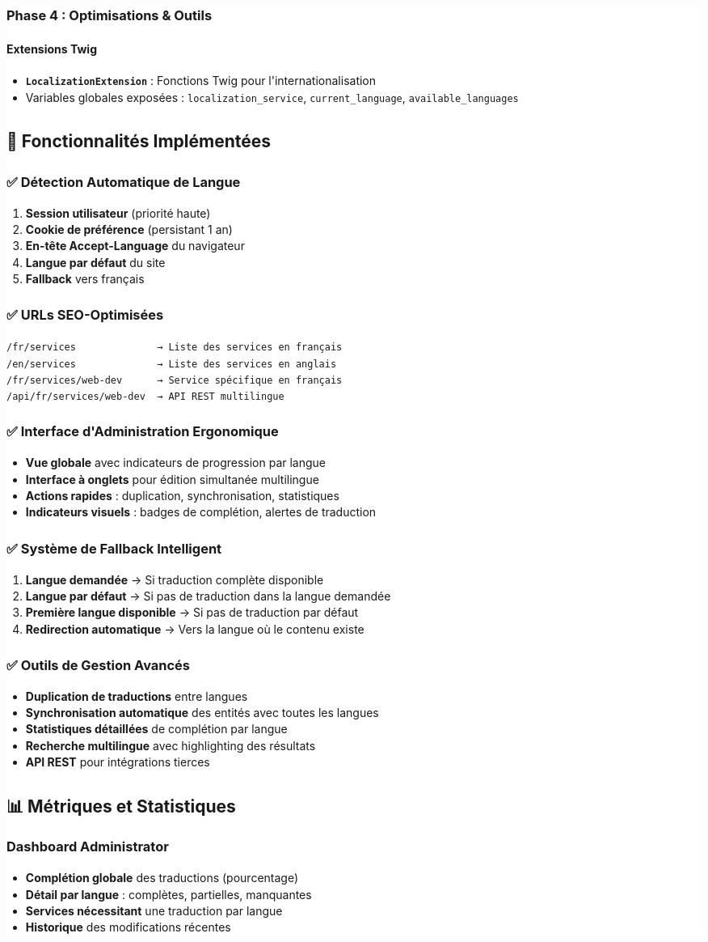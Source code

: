 ### Phase 4 : Optimisations & Outils

#### Extensions Twig
- **`LocalizationExtension`** : Fonctions Twig pour l'internationalisation
- Variables globales exposées : `localization_service`, `current_language`, `available_languages`

## 🚀 Fonctionnalités Implémentées

### ✅ Détection Automatique de Langue
1. **Session utilisateur** (priorité haute)
2. **Cookie de préférence** (persistant 1 an)
3. **En-tête Accept-Language** du navigateur
4. **Langue par défaut** du site
5. **Fallback** vers français

### ✅ URLs SEO-Optimisées
```
/fr/services              → Liste des services en français
/en/services              → Liste des services en anglais
/fr/services/web-dev      → Service spécifique en français
/api/fr/services/web-dev  → API REST multilingue
```

### ✅ Interface d'Administration Ergonomique
- **Vue globale** avec indicateurs de progression par langue
- **Interface à onglets** pour édition simultanée multilingue
- **Actions rapides** : duplication, synchronisation, statistiques
- **Indicateurs visuels** : badges de complétion, alertes de traduction

### ✅ Système de Fallback Intelligent
1. **Langue demandée** → Si traduction complète disponible
2. **Langue par défaut** → Si pas de traduction dans la langue demandée
3. **Première langue disponible** → Si pas de traduction par défaut
4. **Redirection automatique** → Vers la langue où le contenu existe

### ✅ Outils de Gestion Avancés
- **Duplication de traductions** entre langues
- **Synchronisation automatique** des entités avec toutes les langues
- **Statistiques détaillées** de complétion par langue
- **Recherche multilingue** avec highlighting des résultats
- **API REST** pour intégrations tierces

## 📊 Métriques et Statistiques

### Dashboard Administrator
- **Complétion globale** des traductions (pourcentage)
- **Détail par langue** : complètes, partielles, manquantes
- **Services nécessitant** une traduction par langue
- **Historique** des modifications récentes
